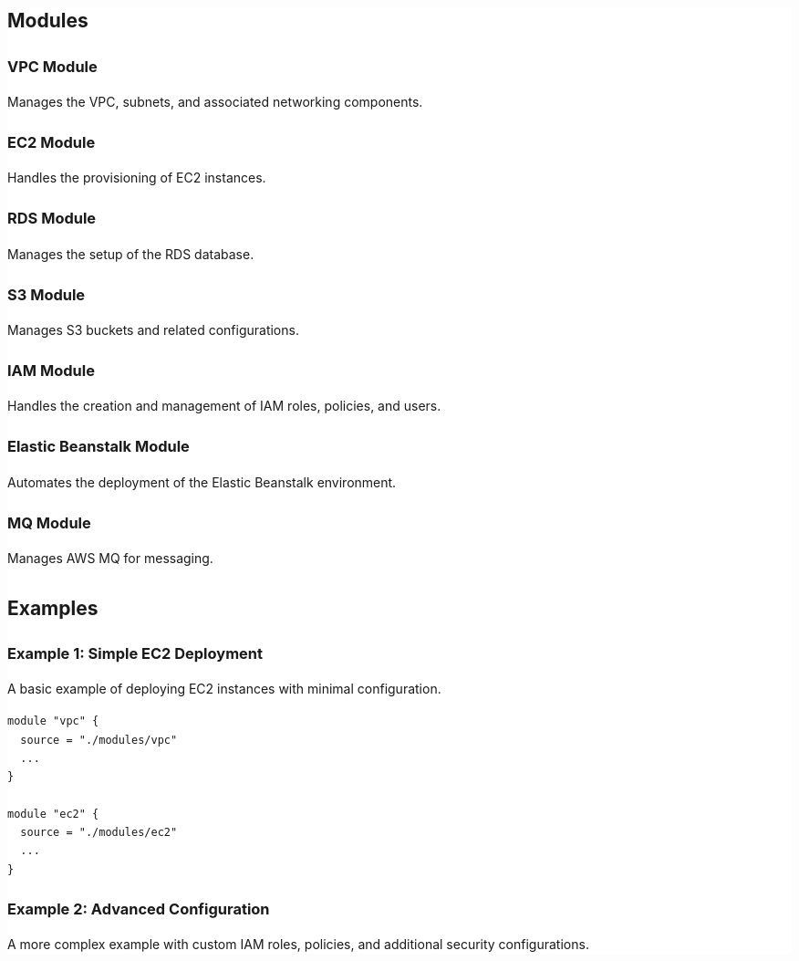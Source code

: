 ## Modules

### VPC Module

Manages the VPC, subnets, and associated networking components.

### EC2 Module

Handles the provisioning of EC2 instances.

### RDS Module

Manages the setup of the RDS database.

### S3 Module

Manages S3 buckets and related configurations.

### IAM Module

Handles the creation and management of IAM roles, policies, and users.

### Elastic Beanstalk Module

Automates the deployment of the Elastic Beanstalk environment.

### MQ Module

Manages AWS MQ for messaging.

## Examples

### Example 1: Simple EC2 Deployment

A basic example of deploying EC2 instances with minimal configuration.

```hcl
module "vpc" {
  source = "./modules/vpc"
  ...
}

module "ec2" {
  source = "./modules/ec2"
  ...
}
```

### Example 2: Advanced Configuration

A more complex example with custom IAM roles, policies, and additional security configurations.
